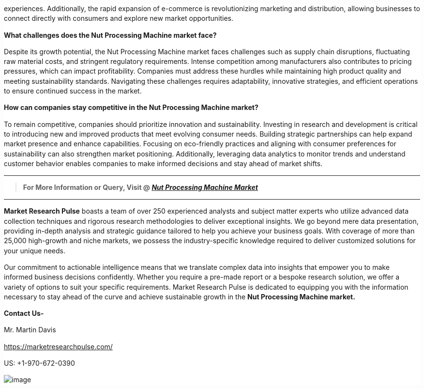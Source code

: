 experiences. Additionally, the rapid expansion of e-commerce is revolutionizing marketing and distribution, allowing businesses to connect directly with consumers and explore new market opportunities.</p><p><strong>What challenges does the Nut Processing Machine market face?</strong></p><p>Despite its growth potential, the Nut Processing Machine market faces challenges such as supply chain disruptions, fluctuating raw material costs, and stringent regulatory requirements. Intense competition among manufacturers also contributes to pricing pressures, which can impact profitability. Companies must address these hurdles while maintaining high product quality and meeting sustainability standards. Navigating these challenges requires adaptability, innovative strategies, and efficient operations to ensure continued success in the market.</p><p><strong>How can companies stay competitive in the Nut Processing Machine market?</strong></p><p>To remain competitive, companies should prioritize innovation and sustainability. Investing in research and development is critical to introducing new and improved products that meet evolving consumer needs. Building strategic partnerships can help expand market presence and enhance capabilities. Focusing on eco-friendly practices and aligning with consumer preferences for sustainability can also strengthen market positioning. Additionally, leveraging data analytics to monitor trends and understand customer behavior enables companies to make informed decisions and stay ahead of market shifts.</p><hr /><blockquote><p><strong>For More Information or Query, Visit @&nbsp;<em><a href="https://marketresearchpulse.com/report/21600/nut-processing-machine-market?utm_source=Linkedin&utm_medium=0111">Nut Processing Machine Market</a></em></strong></p></blockquote><hr /><p><strong>Market Research Pulse</strong> boasts a team of over 250 experienced analysts and subject matter experts who utilize advanced data collection techniques and rigorous research methodologies to deliver exceptional insights. We go beyond mere data presentation, providing in-depth analysis and strategic guidance tailored to help you achieve your business goals. With coverage of more than 25,000 high-growth and niche markets, we possess the industry-specific knowledge required to deliver customized solutions for your unique needs.</p><p>Our commitment to actionable intelligence means that we translate complex data into insights that empower you to make informed business decisions confidently. Whether you require a pre-made report or a bespoke research solution, we offer a variety of options to suit your specific requirements. Market Research Pulse is dedicated to equipping you with the information necessary to stay ahead of the curve and achieve sustainable growth in the <strong>Nut Processing Machine market.</strong></p><p><strong>Contact Us-</strong></p><p>Mr. Martin Davis</p><p>https://marketresearchpulse.com/</p><p>US: +1-970-672-0390</p>
![image](https://github.com/user-attachments/assets/0c579d73-732b-40b2-96a8-c9f6a4b21ad1)
